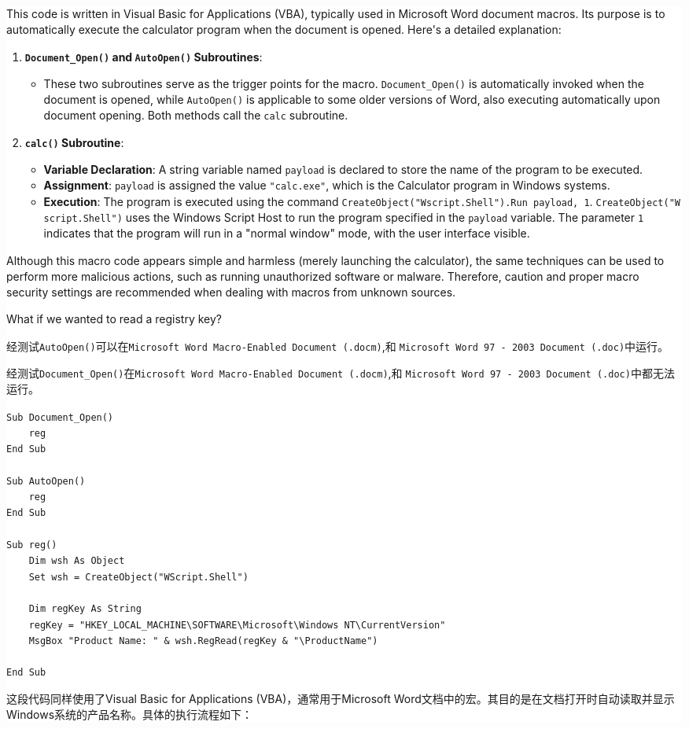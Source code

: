This code is written in Visual Basic for Applications (VBA), typically used in Microsoft Word document macros. Its purpose is to automatically execute the calculator program when the document is opened. Here's a detailed explanation:

1. **`Document_Open()` and `AutoOpen()` Subroutines**:
   - These two subroutines serve as the trigger points for the macro. `Document_Open()` is automatically invoked when the document is opened, while `AutoOpen()` is applicable to some older versions of Word, also executing automatically upon document opening. Both methods call the `calc` subroutine.

2. **`calc()` Subroutine**:
   - **Variable Declaration**: A string variable named `payload` is declared to store the name of the program to be executed.
   - **Assignment**: `payload` is assigned the value `"calc.exe"`, which is the Calculator program in Windows systems.
   - **Execution**: The program is executed using the command `CreateObject("Wscript.Shell").Run payload, 1`. `CreateObject("Wscript.Shell")` uses the Windows Script Host to run the program specified in the `payload` variable. The parameter `1` indicates that the program will run in a "normal window" mode, with the user interface visible.

Although this macro code appears simple and harmless (merely launching the calculator), the same techniques can be used to perform more malicious actions, such as running unauthorized software or malware. Therefore, caution and proper macro security settings are recommended when dealing with macros from unknown sources.

What if we wanted to read a registry key?

经测试`AutoOpen()`可以在`Microsoft Word Macro-Enabled Document (.docm)`,和 `Microsoft Word 97 - 2003 Document (.doc)`中运行。

经测试`Document_Open()`在`Microsoft Word Macro-Enabled Document (.docm)`,和 `Microsoft Word 97 - 2003 Document (.doc)`中都无法运行。

```VB
Sub Document_Open()
    reg
End Sub

Sub AutoOpen()
    reg
End Sub

Sub reg()
    Dim wsh As Object
    Set wsh = CreateObject("WScript.Shell")
    
    Dim regKey As String
    regKey = "HKEY_LOCAL_MACHINE\SOFTWARE\Microsoft\Windows NT\CurrentVersion"
    MsgBox "Product Name: " & wsh.RegRead(regKey & "\ProductName")

End Sub
```

这段代码同样使用了Visual Basic for Applications (VBA)，通常用于Microsoft Word文档中的宏。其目的是在文档打开时自动读取并显示Windows系统的产品名称。具体的执行流程如下：
